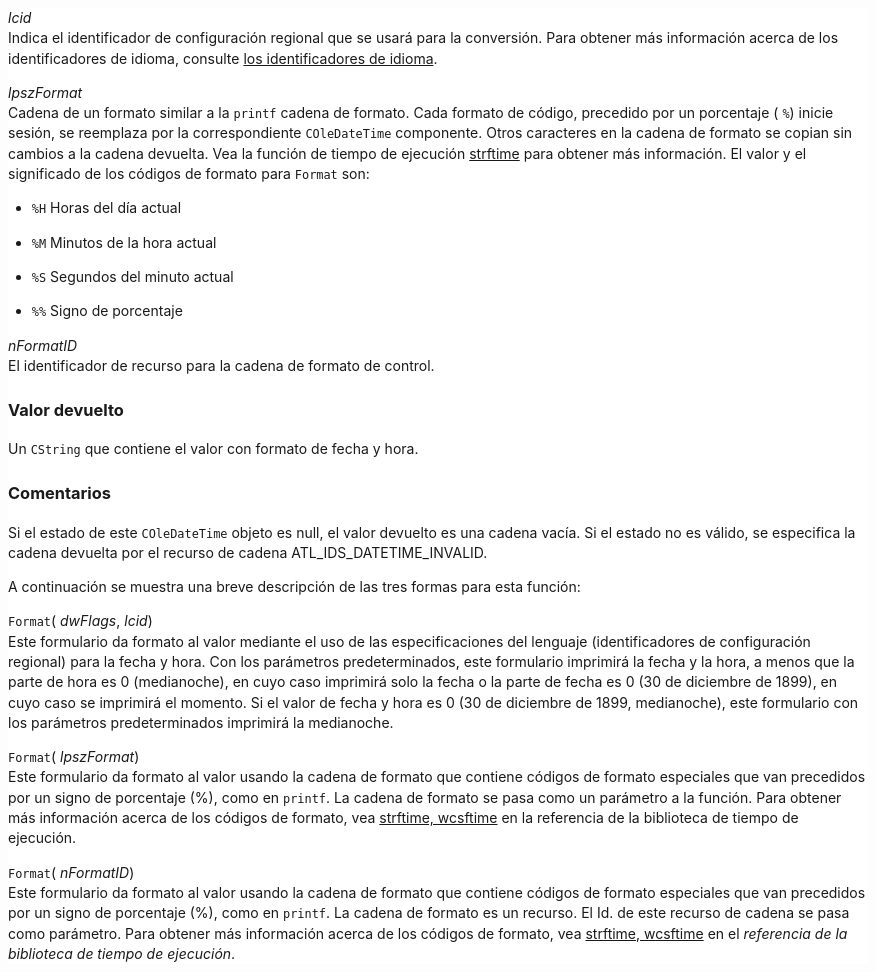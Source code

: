 *lcid*<br/>
Indica el identificador de configuración regional que se usará para la conversión. Para obtener más información acerca de los identificadores de idioma, consulte [los identificadores de idioma](/windows/desktop/Intl/language-identifiers).

*lpszFormat*<br/>
Cadena de un formato similar a la `printf` cadena de formato. Cada formato de código, precedido por un porcentaje ( `%`) inicie sesión, se reemplaza por la correspondiente `COleDateTime` componente. Otros caracteres en la cadena de formato se copian sin cambios a la cadena devuelta. Vea la función de tiempo de ejecución [strftime](../../c-runtime-library/reference/strftime-wcsftime-strftime-l-wcsftime-l.md) para obtener más información. El valor y el significado de los códigos de formato para `Format` son:

- `%H` Horas del día actual

- `%M` Minutos de la hora actual

- `%S` Segundos del minuto actual

- `%%` Signo de porcentaje

*nFormatID*<br/>
El identificador de recurso para la cadena de formato de control.

### <a name="return-value"></a>Valor devuelto

Un `CString` que contiene el valor con formato de fecha y hora.

### <a name="remarks"></a>Comentarios

Si el estado de este `COleDateTime` objeto es null, el valor devuelto es una cadena vacía. Si el estado no es válido, se especifica la cadena devuelta por el recurso de cadena ATL_IDS_DATETIME_INVALID.

A continuación se muestra una breve descripción de las tres formas para esta función:

`Format`( *dwFlags*, *lcid*)  
Este formulario da formato al valor mediante el uso de las especificaciones del lenguaje (identificadores de configuración regional) para la fecha y hora. Con los parámetros predeterminados, este formulario imprimirá la fecha y la hora, a menos que la parte de hora es 0 (medianoche), en cuyo caso imprimirá solo la fecha o la parte de fecha es 0 (30 de diciembre de 1899), en cuyo caso se imprimirá el momento. Si el valor de fecha y hora es 0 (30 de diciembre de 1899, medianoche), este formulario con los parámetros predeterminados imprimirá la medianoche.

`Format`( *lpszFormat*)  
Este formulario da formato al valor usando la cadena de formato que contiene códigos de formato especiales que van precedidos por un signo de porcentaje (%), como en `printf`. La cadena de formato se pasa como un parámetro a la función. Para obtener más información acerca de los códigos de formato, vea [strftime, wcsftime](../../c-runtime-library/reference/strftime-wcsftime-strftime-l-wcsftime-l.md) en la referencia de la biblioteca de tiempo de ejecución.

`Format`( *nFormatID*)  
Este formulario da formato al valor usando la cadena de formato que contiene códigos de formato especiales que van precedidos por un signo de porcentaje (%), como en `printf`. La cadena de formato es un recurso. El Id. de este recurso de cadena se pasa como parámetro. Para obtener más información acerca de los códigos de formato, vea [strftime, wcsftime](../../c-runtime-library/reference/strftime-wcsftime-strftime-l-wcsftime-l.md) en el *referencia de la biblioteca de tiempo de ejecución*.
